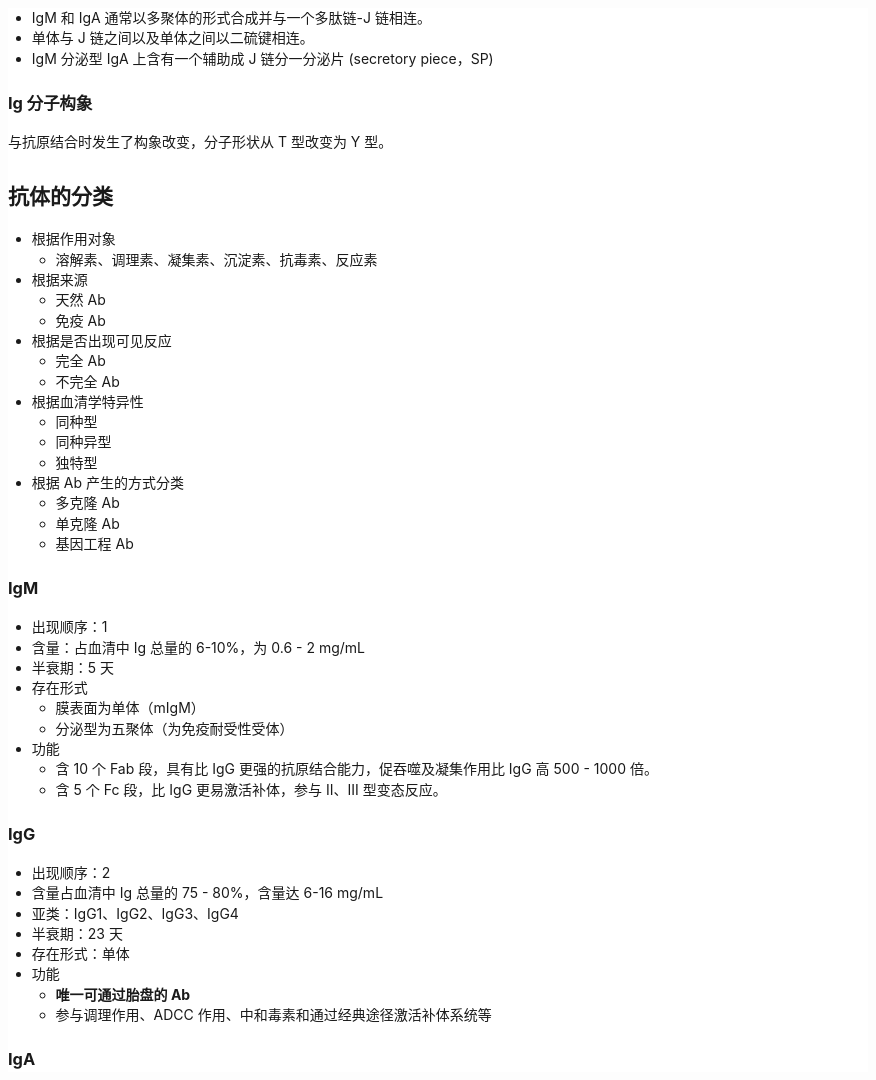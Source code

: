 + IgM 和 IgA 通常以多聚体的形式合成并与一个多肽链-J 链相连。
+ 单体与 J 链之间以及单体之间以二硫键相连。
+ IgM 分泌型 IgA 上含有一个辅助成 J 链分一分泌片 (secretory piece，SP)

### Ig 分子构象

与抗原结合时发生了构象改变，分子形状从 T 型改变为 Y 型。

## 抗体的分类

+ 根据作用对象
  + 溶解素、调理素、凝集素、沉淀素、抗毒素、反应素
+ 根据来源
  + 天然 Ab
  + 免疫 Ab
+ 根据是否出现可见反应
  + 完全 Ab
  + 不完全 Ab
+ 根据血清学特异性
  + 同种型
  + 同种异型
  + 独特型
+ 根据 Ab 产生的方式分类
  + 多克隆 Ab
  + 单克隆 Ab
  + 基因工程 Ab

### IgM

+ 出现顺序：1
+ 含量：占血清中 Ig 总量的 6-10%，为 0.6 - 2 mg/mL
+ 半衰期：5 天
+ 存在形式
  + 膜表面为单体（mIgM）
  + 分泌型为五聚体（为免疫耐受性受体）
+ 功能
  + 含 10 个 Fab 段，具有比 IgG 更强的抗原结合能力，促吞噬及凝集作用比 IgG 高 500 - 1000 倍。
  + 含 5 个 Fc 段，比 IgG 更易激活补体，参与 II、III 型变态反应。

### IgG

+ 出现顺序：2
+ 含量占血清中 Ig 总量的 75 - 80%，含量达 6-16 mg/mL
+ 亚类：IgG1、IgG2、IgG3、IgG4
+ 半衰期：23 天
+ 存在形式：单体
+ 功能
  + **唯一可通过胎盘的 Ab**
  + 参与调理作用、ADCC 作用、中和毒素和通过经典途径激活补体系统等

### IgA
